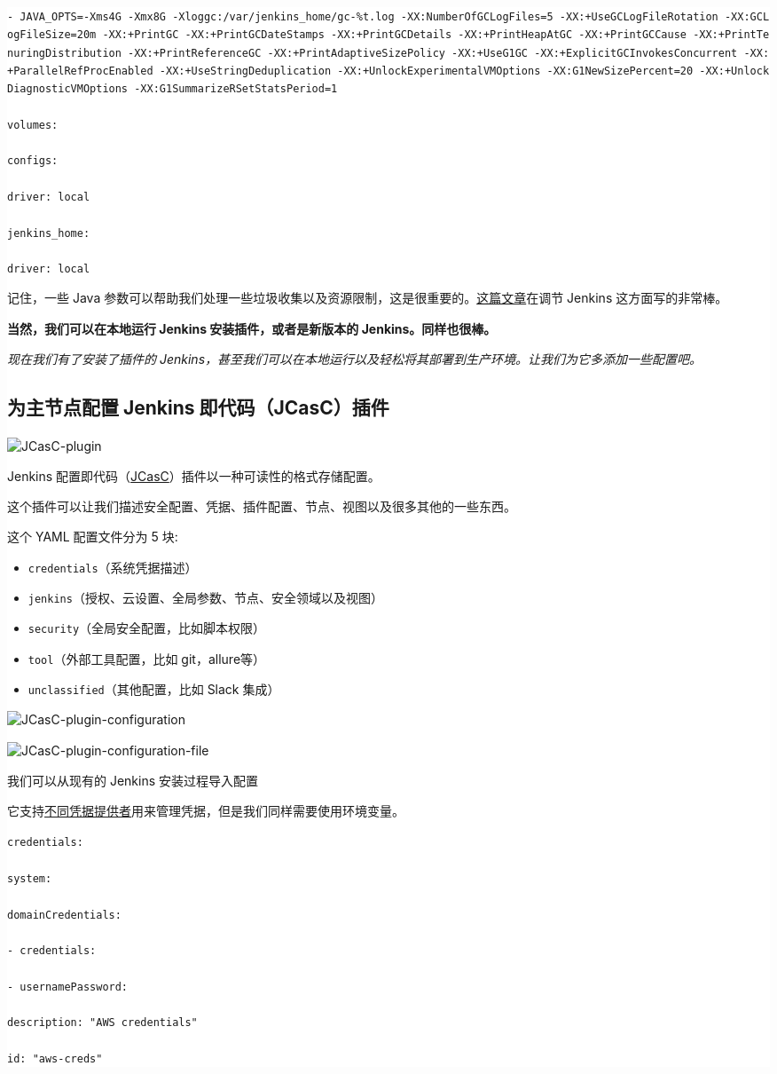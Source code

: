 ```
- JAVA_OPTS=-Xms4G -Xmx8G -Xloggc:/var/jenkins_home/gc-%t.log -XX:NumberOfGCLogFiles=5 -XX:+UseGCLogFileRotation -XX:GCLogFileSize=20m -XX:+PrintGC -XX:+PrintGCDateStamps -XX:+PrintGCDetails -XX:+PrintHeapAtGC -XX:+PrintGCCause -XX:+PrintTenuringDistribution -XX:+PrintReferenceGC -XX:+PrintAdaptiveSizePolicy -XX:+UseG1GC -XX:+ExplicitGCInvokesConcurrent -XX:+ParallelRefProcEnabled -XX:+UseStringDeduplication -XX:+UnlockExperimentalVMOptions -XX:G1NewSizePercent=20 -XX:+UnlockDiagnosticVMOptions -XX:G1SummarizeRSetStatsPeriod=1

volumes:

configs:

driver: local

jenkins_home:

driver: local
```

记住，一些 Java 参数可以帮助我们处理一些垃圾收集以及资源限制，这是很重要的。[这篇文章](https://jenkins.io/blog/2016/11/21/gc-tuning/)在调节 Jenkins 这方面写的非常棒。

**当然，我们可以在本地运行 Jenkins 安装插件，或者是新版本的 Jenkins。同样也很棒。**

*现在我们有了安装了插件的 Jenkins，甚至我们可以在本地运行以及轻松将其部署到生产环境。让我们为它多添加一些配置吧。*

## 为主节点配置 Jenkins 即代码（JCasC）插件

![JCasC-plugin](JCasC-plugin.png)

Jenkins 配置即代码（[JCasC](https://github.com/jenkinsci/configuration-as-code-plugin)）插件以一种可读性的格式存储配置。

这个插件可以让我们描述安全配置、凭据、插件配置、节点、视图以及很多其他的一些东西。

这个 YAML 配置文件分为 5 块: 

- `credentials`（系统凭据描述）

- `jenkins`（授权、云设置、全局参数、节点、安全领域以及视图）

- `security`（全局安全配置，比如脚本权限）

- `tool`（外部工具配置，比如 git，allure等）

- `unclassified`（其他配置，比如 Slack 集成）


![JCasC-plugin-configuration](JCasC-plugin-configuration.png)

![JCasC-plugin-configuration-file](JCasC-plugin-configuration-file.png)

我们可以从现有的 Jenkins 安装过程导入配置

它支持[不同凭据提供者](https://github.com/jenkinsci/configuration-as-code-plugin/blob/master/docs/features/secrets.adoc#using-credential-provider-plugins)用来管理凭据，但是我们同样需要使用环境变量。

```
credentials:

system:

domainCredentials:

- credentials:

- usernamePassword:

description: "AWS credentials"

id: "aws-creds"
```
